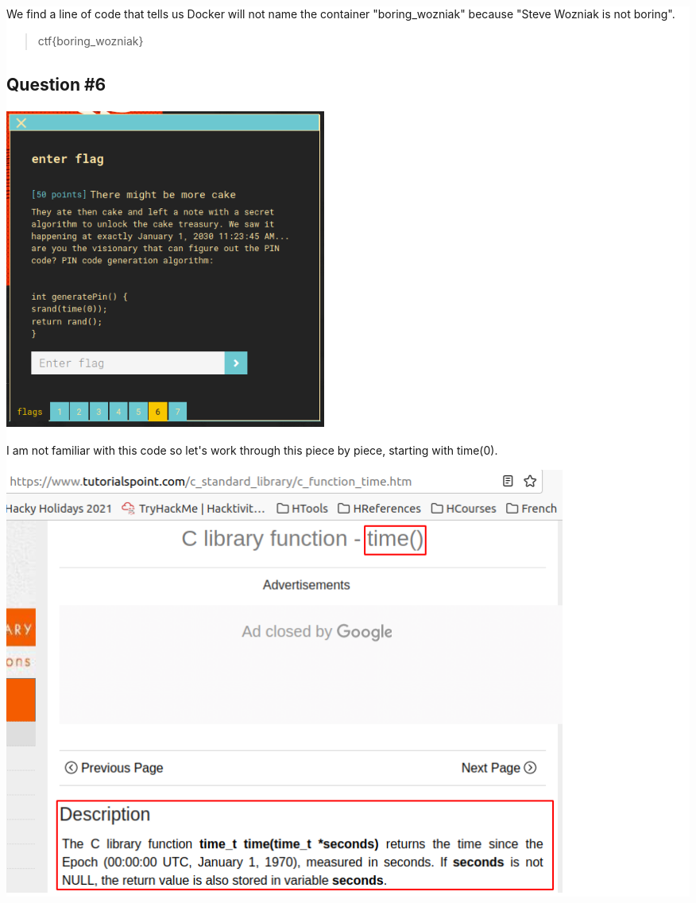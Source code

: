 We find a line of code that tells us Docker will not name the container "boring_wozniak" because "Steve Wozniak is not boring".

> ctf{boring_wozniak}

## Question #6

<kbd><img width="400" src="https://github.com/T1nk3r3ll4/CTF-writeups/blob/main/Hacky_Holidays/images/space_snacks_q6.png"></kbd>

I am not familiar with this code so let's work through this piece by piece, starting with time(0). 

<kbd><img width="700" src="https://github.com/T1nk3r3ll4/CTF-writeups/blob/main/Hacky_Holidays/images/space_snacks_q6_solve1.png"></kbd>
